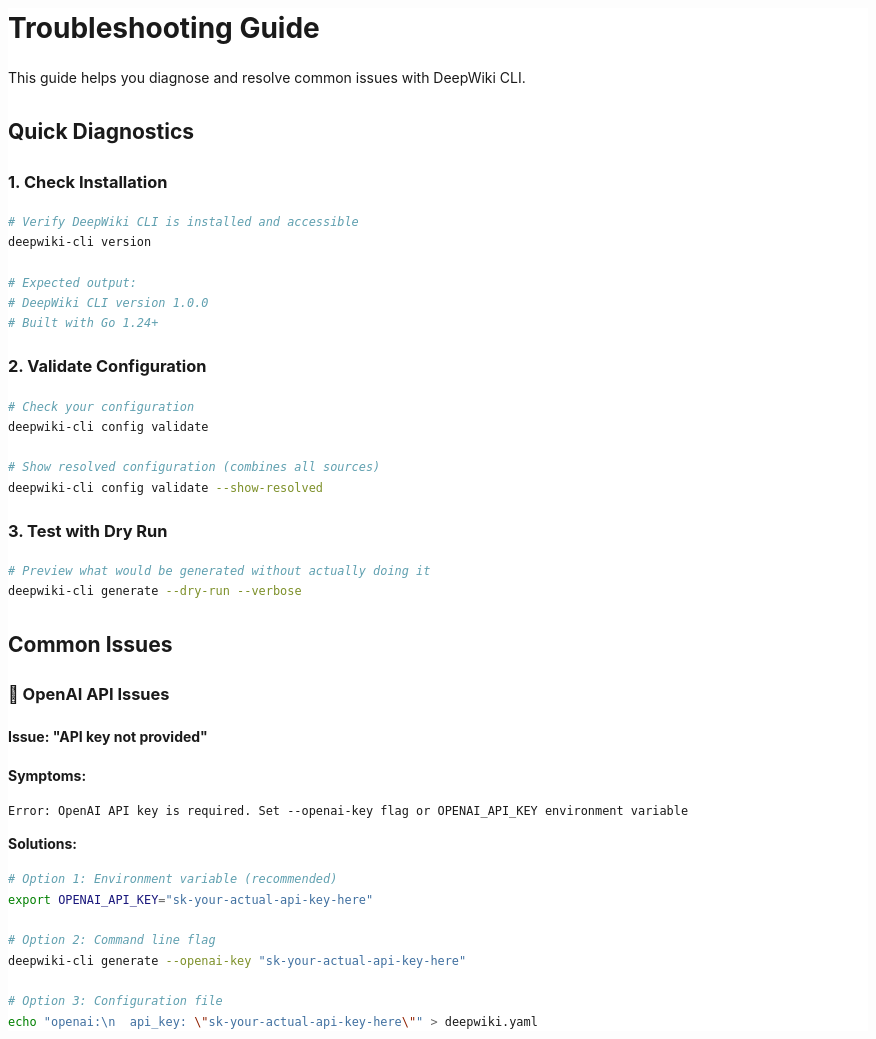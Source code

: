 # Troubleshooting Guide

This guide helps you diagnose and resolve common issues with DeepWiki CLI.

## Quick Diagnostics

### 1. Check Installation

```bash
# Verify DeepWiki CLI is installed and accessible
deepwiki-cli version

# Expected output:
# DeepWiki CLI version 1.0.0
# Built with Go 1.24+
```

### 2. Validate Configuration

```bash
# Check your configuration
deepwiki-cli config validate

# Show resolved configuration (combines all sources)
deepwiki-cli config validate --show-resolved
```

### 3. Test with Dry Run

```bash
# Preview what would be generated without actually doing it
deepwiki-cli generate --dry-run --verbose
```

## Common Issues

### 🔑 OpenAI API Issues

#### Issue: "API key not provided"

**Symptoms:**

```
Error: OpenAI API key is required. Set --openai-key flag or OPENAI_API_KEY environment variable
```

**Solutions:**

```bash
# Option 1: Environment variable (recommended)
export OPENAI_API_KEY="sk-your-actual-api-key-here"

# Option 2: Command line flag
deepwiki-cli generate --openai-key "sk-your-actual-api-key-here"

# Option 3: Configuration file
echo "openai:\n  api_key: \"sk-your-actual-api-key-here\"" > deepwiki.yaml
```
